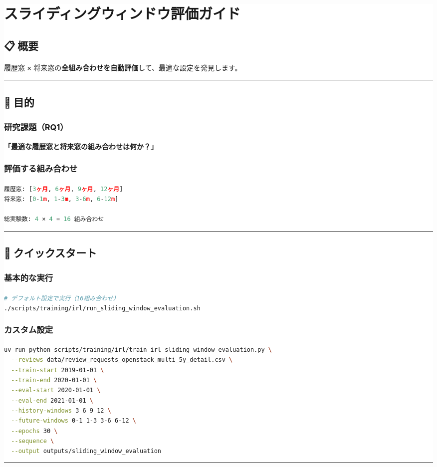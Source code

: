 # スライディングウィンドウ評価ガイド

## 📋 概要

履歴窓 × 将来窓の**全組み合わせを自動評価**して、最適な設定を発見します。

---

## 🎯 目的

### 研究課題（RQ1）

**「最適な履歴窓と将来窓の組み合わせは何か？」**

### 評価する組み合わせ

```python
履歴窓: [3ヶ月, 6ヶ月, 9ヶ月, 12ヶ月]
将来窓: [0-1m, 1-3m, 3-6m, 6-12m]

総実験数: 4 × 4 = 16 組み合わせ
```

---

## 🚀 クイックスタート

### 基本的な実行

```bash
# デフォルト設定で実行（16組み合わせ）
./scripts/training/irl/run_sliding_window_evaluation.sh
```

### カスタム設定

```bash
uv run python scripts/training/irl/train_irl_sliding_window_evaluation.py \
  --reviews data/review_requests_openstack_multi_5y_detail.csv \
  --train-start 2019-01-01 \
  --train-end 2020-01-01 \
  --eval-start 2020-01-01 \
  --eval-end 2021-01-01 \
  --history-windows 3 6 9 12 \
  --future-windows 0-1 1-3 3-6 6-12 \
  --epochs 30 \
  --sequence \
  --output outputs/sliding_window_evaluation
```

---
